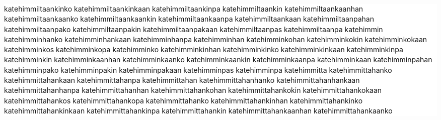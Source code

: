 katehimmiltaankinko
katehimmiltaankinkaan
katehimmiltaankinpa
katehimmiltaankin
katehimmiltaankaanhan
katehimmiltaankaanko
katehimmiltaankaankin
katehimmiltaankaanpa
katehimmiltaankaan
katehimmiltaanpahan
katehimmiltaanpako
katehimmiltaanpakin
katehimmiltaanpakaan
katehimmiltaanpas
katehimmiltaanpa
katehimmin
katehimminhanko
katehimminhankaan
katehimminhanpa
katehimminhan
katehimminkohan
katehimminkokin
katehimminkokaan
katehimminkos
katehimminkopa
katehimminko
katehimminkinhan
katehimminkinko
katehimminkinkaan
katehimminkinpa
katehimminkin
katehimminkaanhan
katehimminkaanko
katehimminkaankin
katehimminkaanpa
katehimminkaan
katehimminpahan
katehimminpako
katehimminpakin
katehimminpakaan
katehimminpas
katehimminpa
katehimmitta
katehimmittahanko
katehimmittahankaan
katehimmittahanpa
katehimmittahan
katehimmittahanhanko
katehimmittahanhankaan
katehimmittahanhanpa
katehimmittahanhan
katehimmittahankohan
katehimmittahankokin
katehimmittahankokaan
katehimmittahankos
katehimmittahankopa
katehimmittahanko
katehimmittahankinhan
katehimmittahankinko
katehimmittahankinkaan
katehimmittahankinpa
katehimmittahankin
katehimmittahankaanhan
katehimmittahankaanko